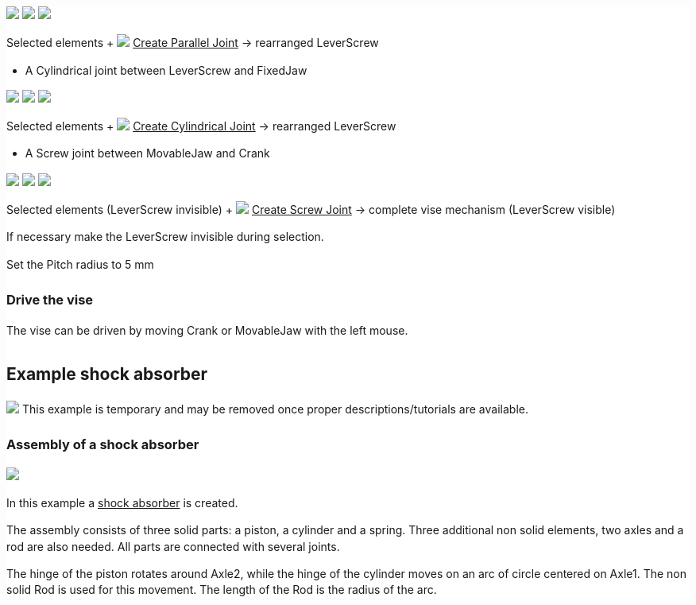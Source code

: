 ![](/images/Assembly_ViseExample-08.png)
![](/images/Button_right.svg)
![](/images/Assembly_ViseExample-09.png)

Selected elements + ![](/images/Assembly_CreateJointParallel.svg) [Create Parallel Joint](/Assembly_CreateJointParallel "Assembly CreateJointParallel") → rearranged LeverScrew

- A Cylindrical joint between LeverScrew and FixedJaw

![](/images/Assembly_ViseExample-10.png)
![](/images/Button_right.svg)
![](/images/Assembly_ViseExample-11.png)

Selected elements + ![](/images/Assembly_CreateJointCylindrical.svg) [Create Cylindrical Joint](/Assembly_CreateJointCylindrical "Assembly CreateJointCylindrical") → rearranged LeverScrew

- A Screw joint between MovableJaw and Crank

![](/images/Assembly_ViseExample-12.png)
![](/images/Button_right.svg)
![](/images/Assembly_ViseExample-13.png)

Selected elements (LeverScrew invisible) + ![](/images/Assembly_CreateJointScrew.svg) [Create Screw Joint](/Assembly_CreateJointScrew "Assembly CreateJointScrew") → complete vise mechanism (LeverScrew visible)

If necessary make the LeverScrew invisible during selection.

Set the Pitch radius to 5 mm

### Drive the vise

The vise can be driven by moving Crank or MovableJaw with the left mouse.

## Example shock absorber

![](/images/Assembly_ShockAbsorberExample-01.png) This example is temporary and may be removed once proper descriptions/tutorials are available.

### Assembly of a shock absorber

![](/images/Assembly_ShockAbsorberExample.gif)

In this example a [shock absorber](https://en.wikipedia.org/wiki/Shock_absorber) is created.

The assembly consists of three solid parts: a piston, a cylinder and a spring. Three additional non solid elements, two axles and a rod are also needed. All parts are connected with several joints.

The hinge of the piston rotates around Axle2, while the hinge of the cylinder moves on an arc of circle centered on Axle1. The non solid Rod is used for this movement. The length of the Rod is the radius of the arc.
